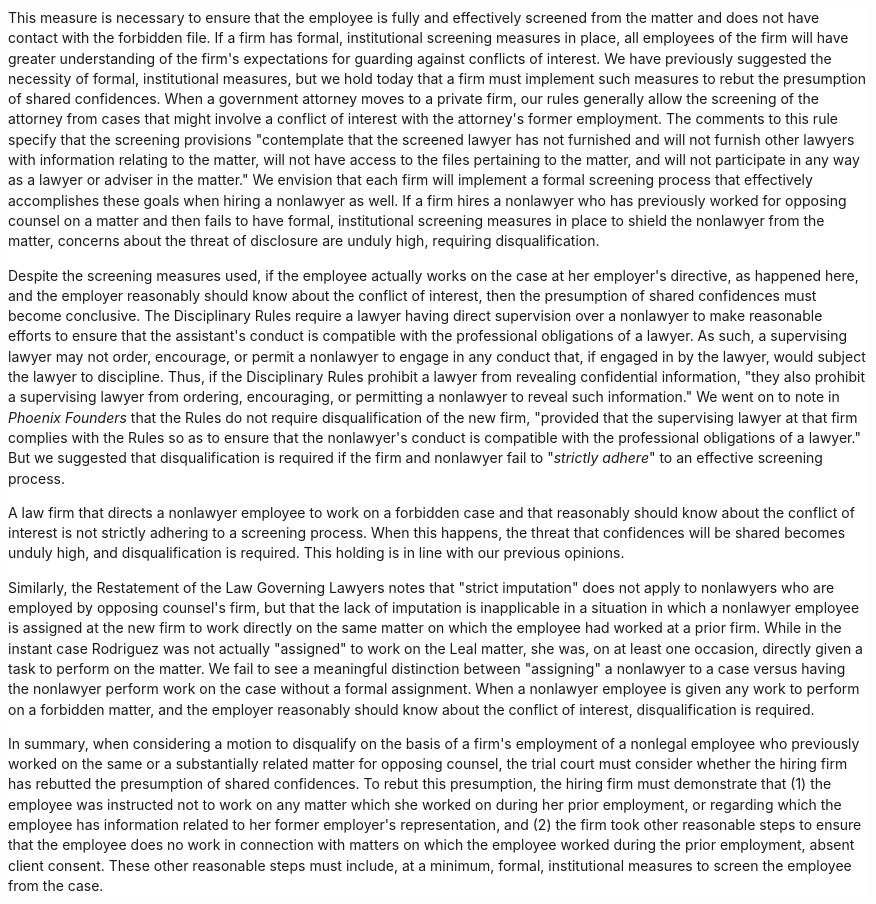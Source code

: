 This measure is necessary to ensure that the employee is fully and effectively screened from the matter and does not have contact with the forbidden file. If a firm has formal, institutional screening measures in place, all employees of the firm will have greater understanding of the firm's expectations for guarding against conflicts of interest. We have previously suggested the necessity of formal, institutional measures, but we hold today that a firm must implement such measures to rebut the presumption of shared confidences. When a government attorney moves to a private firm, our rules generally allow the screening of the attorney from cases that might involve a conflict of interest with the attorney's former employment. The comments to this rule specify that the screening provisions "contemplate that the screened lawyer has not furnished and will not furnish other lawyers with information relating to the matter, will not have access to the files pertaining to the matter, and will not participate in any way as a lawyer or adviser in the matter." We envision that each firm will implement a formal screening process that effectively accomplishes these goals when hiring a nonlawyer as well. If a firm hires a nonlawyer who has previously worked for opposing counsel on a matter and then fails to have formal, institutional screening measures in place to shield the nonlawyer from the matter, concerns about the threat of disclosure are unduly high, requiring disqualification.

Despite the screening measures used, if the employee actually works on the case at her employer's directive, as happened here, and the employer reasonably should know about the conflict of interest, then the presumption of shared confidences must become conclusive. The Disciplinary Rules require a lawyer having direct supervision over a nonlawyer to make reasonable efforts to ensure that the assistant's conduct is compatible with the professional obligations of a lawyer. As such, a supervising lawyer may not order, encourage, or permit a nonlawyer to engage in any conduct that, if engaged in by the lawyer, would subject the lawyer to discipline. Thus, if the Disciplinary Rules prohibit a lawyer from revealing confidential information, "they also prohibit a supervising lawyer from ordering, encouraging, or permitting a nonlawyer to reveal such information." We went on to note in _Phoenix Founders_ that the Rules do not require disqualification of the new firm, "provided that the supervising lawyer at that firm complies with the Rules so as to ensure that the nonlawyer's conduct is compatible with the professional obligations of a lawyer." But we suggested that disqualification is required if the firm and nonlawyer fail to "_strictly adhere_" to an effective screening process. 

A law firm that directs a nonlawyer employee to work on a forbidden case and that reasonably should know about the conflict of interest is not strictly adhering to a screening process. When this happens, the threat that confidences will be shared becomes unduly high, and disqualification is required. This holding is in line with our previous opinions. 

Similarly, the Restatement of the Law Governing Lawyers notes that "strict imputation" does not apply to nonlawyers who are employed by opposing counsel's firm, but that the lack of imputation is inapplicable in a situation in which a nonlawyer employee is assigned at the new firm to work directly on the same matter on which the employee had worked at a prior firm. While in the instant case Rodriguez was not actually "assigned" to work on the Leal matter, she was, on at least one occasion, directly given a task to perform on the matter. We fail to see a meaningful distinction between "assigning" a nonlawyer to a case versus having the nonlawyer perform work on the case without a formal assignment. When a nonlawyer employee is given any work to perform on a forbidden matter, and the employer reasonably should know about the conflict of interest, disqualification is required.

In summary, when considering a motion to disqualify on the basis of a firm's employment of a nonlegal employee who previously worked on the same or a substantially related matter for opposing counsel, the trial court must consider whether the hiring firm has rebutted the presumption of shared confidences. To rebut this presumption, the hiring firm must demonstrate that (1) the employee was instructed not to work on any matter which she worked on during her prior employment, or regarding which the employee has information related to her former employer's representation, and (2) the firm took other reasonable steps to ensure that the employee does no work in connection with matters on which the employee worked during the prior employment, absent client consent. These other reasonable steps must include, at a minimum, formal, institutional measures to screen the employee from the case.
